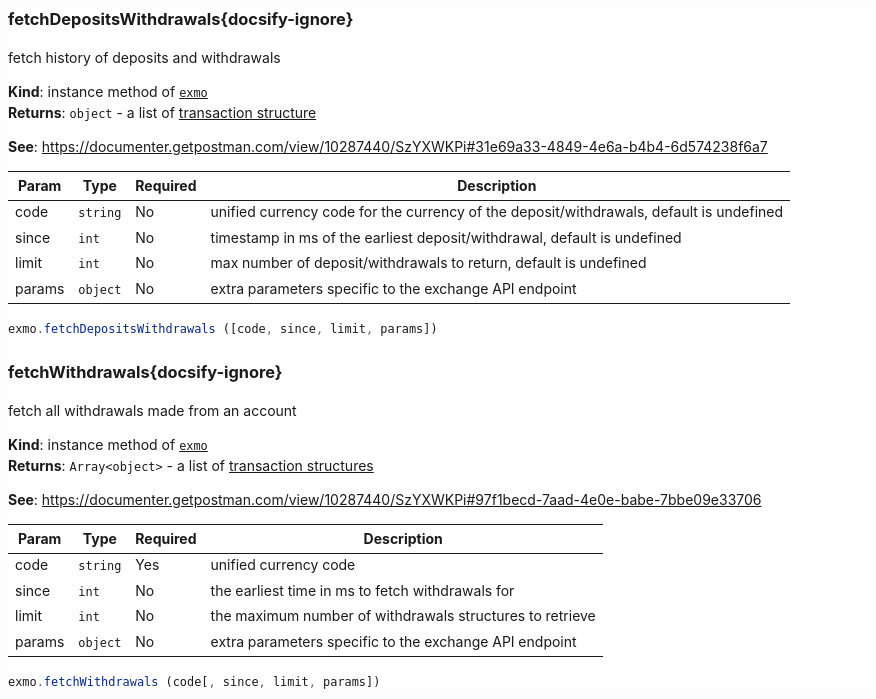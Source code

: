 
<a name="fetchDepositsWithdrawals" id="fetchdepositswithdrawals"></a>

### fetchDepositsWithdrawals{docsify-ignore}
fetch history of deposits and withdrawals

**Kind**: instance method of [<code>exmo</code>](#exmo)  
**Returns**: <code>object</code> - a list of [transaction structure](https://docs.ccxt.com/#/?id=transaction-structure)

**See**: https://documenter.getpostman.com/view/10287440/SzYXWKPi#31e69a33-4849-4e6a-b4b4-6d574238f6a7  

| Param | Type | Required | Description |
| --- | --- | --- | --- |
| code | <code>string</code> | No | unified currency code for the currency of the deposit/withdrawals, default is undefined |
| since | <code>int</code> | No | timestamp in ms of the earliest deposit/withdrawal, default is undefined |
| limit | <code>int</code> | No | max number of deposit/withdrawals to return, default is undefined |
| params | <code>object</code> | No | extra parameters specific to the exchange API endpoint |


```javascript
exmo.fetchDepositsWithdrawals ([code, since, limit, params])
```


<a name="fetchWithdrawals" id="fetchwithdrawals"></a>

### fetchWithdrawals{docsify-ignore}
fetch all withdrawals made from an account

**Kind**: instance method of [<code>exmo</code>](#exmo)  
**Returns**: <code>Array&lt;object&gt;</code> - a list of [transaction structures](https://docs.ccxt.com/#/?id=transaction-structure)

**See**: https://documenter.getpostman.com/view/10287440/SzYXWKPi#97f1becd-7aad-4e0e-babe-7bbe09e33706  

| Param | Type | Required | Description |
| --- | --- | --- | --- |
| code | <code>string</code> | Yes | unified currency code |
| since | <code>int</code> | No | the earliest time in ms to fetch withdrawals for |
| limit | <code>int</code> | No | the maximum number of withdrawals structures to retrieve |
| params | <code>object</code> | No | extra parameters specific to the exchange API endpoint |


```javascript
exmo.fetchWithdrawals (code[, since, limit, params])
```


<a name="fetchWithdrawal" id="fetchwithdrawal"></a>
